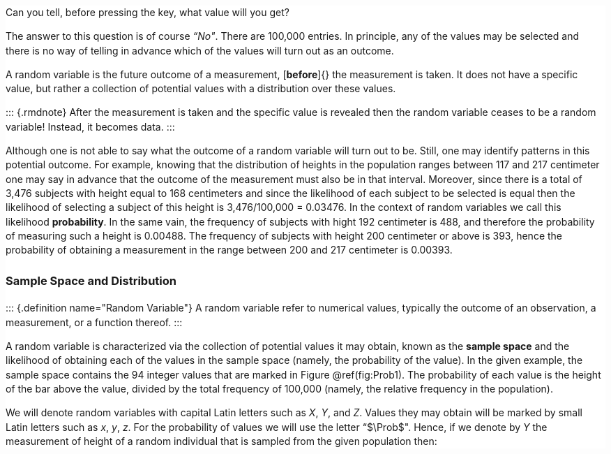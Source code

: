 
Can you tell, before pressing the key, what value will you get?

The answer to this question is of course *“No"*. There are 100,000
entries. In principle, any of the
values may be selected and there is no way of telling in advance which
of the values will turn out as an outcome.

A random variable is the future outcome of a measurement, [**before**]{}
the measurement is taken. It does not have a specific value, but rather
a collection of potential values with a distribution over these values.

::: {.rmdnote}
After the measurement is taken and the specific value is revealed then
the random variable ceases to be a random variable! Instead, it becomes
data.
:::

Although one is not able to say what the outcome of a random variable
will turn out to be. Still, one may identify patterns in this potential
outcome. For example, knowing that the distribution of heights in the
population ranges between 117 and 217 centimeter one may say in advance
that the outcome of the measurement must also be in that interval.
Moreover, since there is a total of 3,476 subjects with height equal to
168 centimeters and since the likelihood of each subject to be selected
is equal then the likelihood of selecting a subject of this height is
3,476/100,000 = 0.03476. In the context of random variables we call this
likelihood **probability**. In the same vain, the frequency of subjects
with hight 192 centimeter is 488, and therefore the probability of
measuring such a height is 0.00488. The frequency of subjects with
height 200 centimeter or above is 393, hence the probability of
obtaining a measurement in the range between 200 and 217 centimeter is
0.00393.

### Sample Space and Distribution


::: {.definition name="Random Variable"}
A random variable refer to numerical values, typically the outcome of an
observation, a measurement, or a function thereof.
:::

A random variable is characterized via the collection of potential
values it may obtain, known as the **sample space** and the likelihood of
obtaining each of the values in the sample space (namely, the
probability of the value). In the given example, the sample space
contains the 94 integer values that are marked in
Figure \@ref(fig:Prob1). The probability of each value is the height
of the bar above the value, divided by the total frequency of 100,000
(namely, the relative frequency in the population).

We will denote random variables with capital Latin letters such as $X$,
$Y$, and $Z$. Values they may obtain will be marked by small Latin
letters such as $x$, $y$, $z$. For the probability of values we will use
the letter “$\Prob$". Hence, if we denote by $Y$ the measurement of
height of a random individual that is sampled from the given population
then: 


[^4_2]: Observe that the function `var` computes the sample variance.
[^4_3]: The expression $\{|Y -170| \leq 10\}$ reads as “the absolute value
[^4_4]: The mean of the population can be computed with the expression